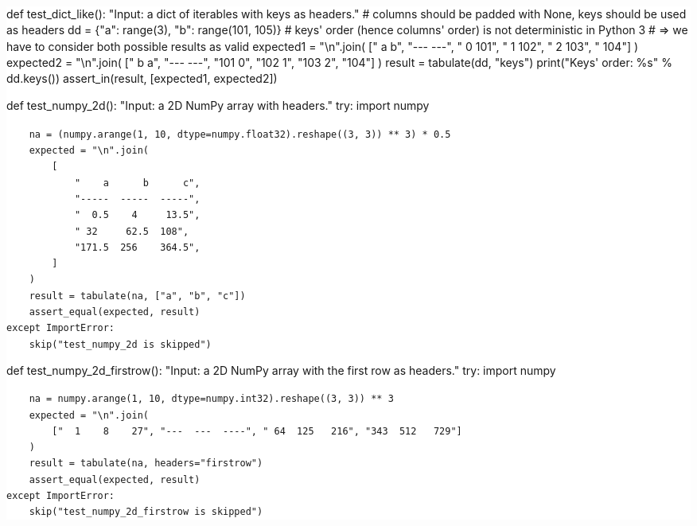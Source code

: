 
def test_dict_like():
    "Input: a dict of iterables with keys as headers."
    # columns should be padded with None, keys should be used as headers
    dd = {"a": range(3), "b": range(101, 105)}
    # keys' order (hence columns' order) is not deterministic in Python 3
    # => we have to consider both possible results as valid
    expected1 = "\n".join(
        ["  a    b", "---  ---", "  0  101", "  1  102", "  2  103", "     104"]
    )
    expected2 = "\n".join(
        ["  b    a", "---  ---", "101    0", "102    1", "103    2", "104"]
    )
    result = tabulate(dd, "keys")
    print("Keys' order: %s" % dd.keys())
    assert_in(result, [expected1, expected2])


def test_numpy_2d():
    "Input: a 2D NumPy array with headers."
    try:
        import numpy

        na = (numpy.arange(1, 10, dtype=numpy.float32).reshape((3, 3)) ** 3) * 0.5
        expected = "\n".join(
            [
                "    a      b      c",
                "-----  -----  -----",
                "  0.5    4     13.5",
                " 32     62.5  108",
                "171.5  256    364.5",
            ]
        )
        result = tabulate(na, ["a", "b", "c"])
        assert_equal(expected, result)
    except ImportError:
        skip("test_numpy_2d is skipped")


def test_numpy_2d_firstrow():
    "Input: a 2D NumPy array with the first row as headers."
    try:
        import numpy

        na = numpy.arange(1, 10, dtype=numpy.int32).reshape((3, 3)) ** 3
        expected = "\n".join(
            ["  1    8    27", "---  ---  ----", " 64  125   216", "343  512   729"]
        )
        result = tabulate(na, headers="firstrow")
        assert_equal(expected, result)
    except ImportError:
        skip("test_numpy_2d_firstrow is skipped")
